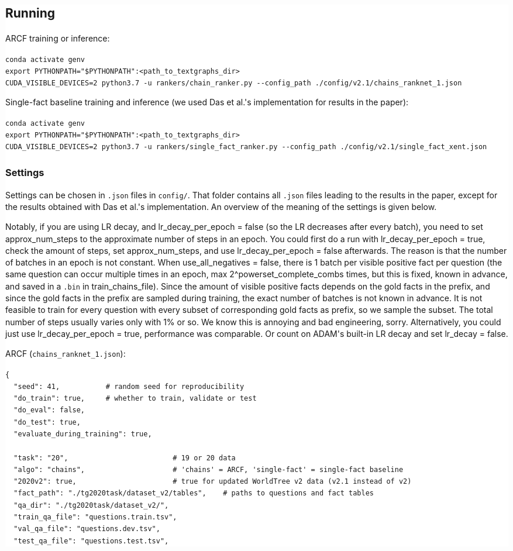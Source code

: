 ## Running

ARCF training or inference:
```
conda activate genv
export PYTHONPATH="$PYTHONPATH":<path_to_textgraphs_dir>
CUDA_VISIBLE_DEVICES=2 python3.7 -u rankers/chain_ranker.py --config_path ./config/v2.1/chains_ranknet_1.json
```

Single-fact baseline training and inference (we used Das et al.'s implementation for results in the paper):
```
conda activate genv
export PYTHONPATH="$PYTHONPATH":<path_to_textgraphs_dir>
CUDA_VISIBLE_DEVICES=2 python3.7 -u rankers/single_fact_ranker.py --config_path ./config/v2.1/single_fact_xent.json
```

### Settings

Settings can be chosen in `.json` files in `config/`.
That folder contains all `.json` files leading to the results in the paper, except for the results obtained with Das et al.'s implementation. 
An overview of the meaning of the settings is given below.

Notably, if you are using LR decay, and lr_decay_per_epoch = false (so the LR decreases after every batch), you need to
set approx_num_steps to the approximate number of steps in an epoch.
You could first do a run with lr_decay_per_epoch = true, check the amount of steps, set approx_num_steps, and use lr_decay_per_epoch = false afterwards.
The reason is that the number of batches in an epoch is not constant. When use_all_negatives = false, there is 1 batch per 
visible positive fact per question (the same question can occur multiple times in an epoch, max 2^powerset_complete_combs times,
but this is fixed, known in advance, and saved in a `.bin` in train_chains_file). Since the amount of visible positive facts
depends on the gold facts in the prefix, and since the gold facts in the prefix are sampled during training, the exact number of batches is
not known in advance. 
It is not feasible to train for every question with every subset of corresponding gold facts as prefix, so we sample the subset.
The total number of steps usually varies only with 1% or so.
We know this is annoying and bad engineering, sorry.
Alternatively, you could just use lr_decay_per_epoch = true, performance was comparable. Or count on ADAM's built-in
LR decay and set lr_decay = false.

ARCF (`chains_ranknet_1.json`):
```
{
  "seed": 41,           # random seed for reproducibility
  "do_train": true,     # whether to train, validate or test
  "do_eval": false,
  "do_test": true,
  "evaluate_during_training": true,

  "task": "20",                         # 19 or 20 data
  "algo": "chains",                     # 'chains' = ARCF, 'single-fact' = single-fact baseline
  "2020v2": true,                       # true for updated WorldTree v2 data (v2.1 instead of v2)
  "fact_path": "./tg2020task/dataset_v2/tables",    # paths to questions and fact tables
  "qa_dir": "./tg2020task/dataset_v2/",
  "train_qa_file": "questions.train.tsv",
  "val_qa_file": "questions.dev.tsv",
  "test_qa_file": "questions.test.tsv",
```